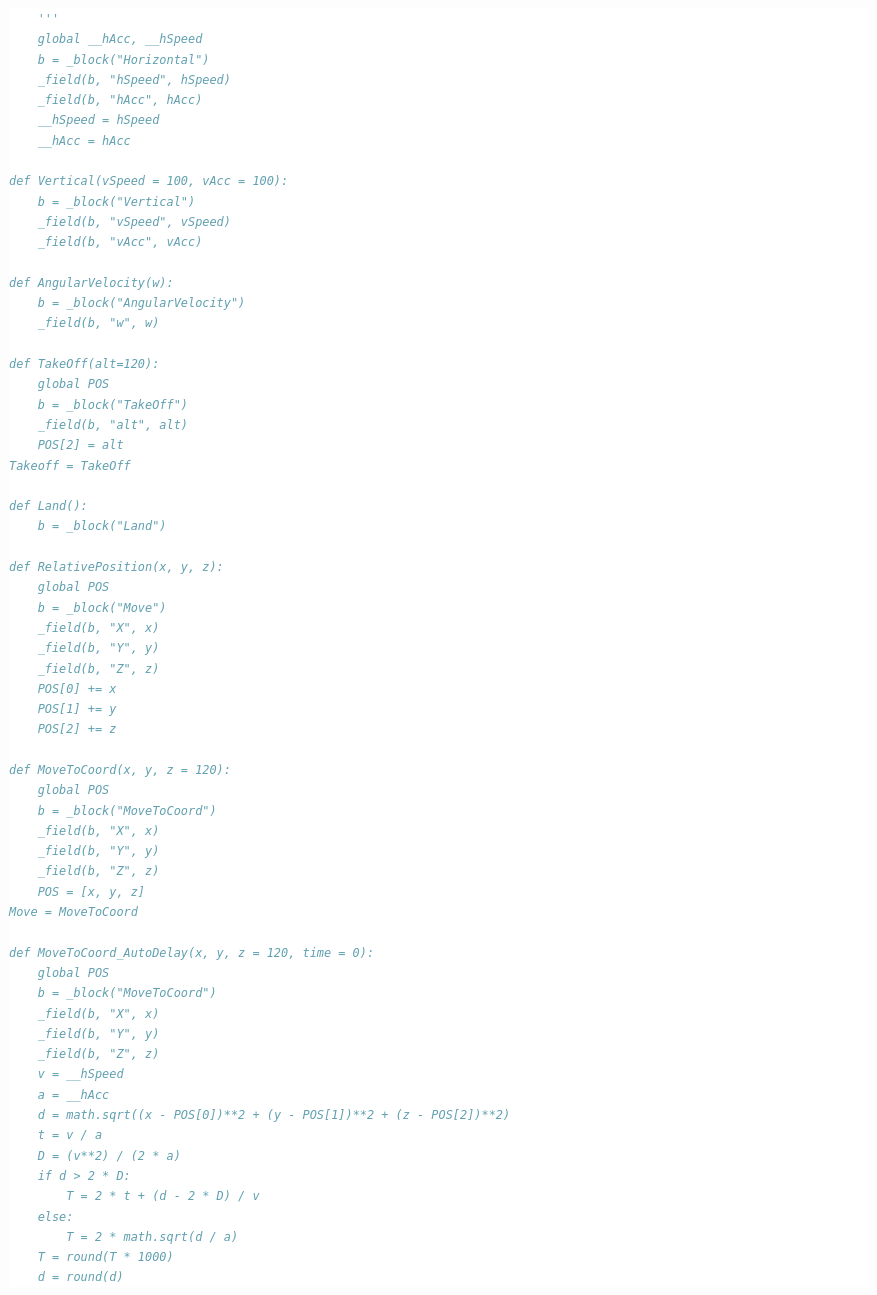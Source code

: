 ```python
    '''
    global __hAcc, __hSpeed
    b = _block("Horizontal")
    _field(b, "hSpeed", hSpeed)
    _field(b, "hAcc", hAcc)
    __hSpeed = hSpeed
    __hAcc = hAcc

def Vertical(vSpeed = 100, vAcc = 100):
    b = _block("Vertical")
    _field(b, "vSpeed", vSpeed)
    _field(b, "vAcc", vAcc)

def AngularVelocity(w):
    b = _block("AngularVelocity")
    _field(b, "w", w)

def TakeOff(alt=120):
    global POS
    b = _block("TakeOff")
    _field(b, "alt", alt)
    POS[2] = alt
Takeoff = TakeOff

def Land():
    b = _block("Land")

def RelativePosition(x, y, z):
    global POS
    b = _block("Move")
    _field(b, "X", x)
    _field(b, "Y", y)
    _field(b, "Z", z)
    POS[0] += x
    POS[1] += y
    POS[2] += z

def MoveToCoord(x, y, z = 120):
    global POS
    b = _block("MoveToCoord")
    _field(b, "X", x)
    _field(b, "Y", y)
    _field(b, "Z", z)
    POS = [x, y, z]
Move = MoveToCoord

def MoveToCoord_AutoDelay(x, y, z = 120, time = 0):
    global POS
    b = _block("MoveToCoord")
    _field(b, "X", x)
    _field(b, "Y", y)
    _field(b, "Z", z)
    v = __hSpeed
    a = __hAcc
    d = math.sqrt((x - POS[0])**2 + (y - POS[1])**2 + (z - POS[2])**2)
    t = v / a
    D = (v**2) / (2 * a)
    if d > 2 * D:
        T = 2 * t + (d - 2 * D) / v
    else:
        T = 2 * math.sqrt(d / a)
    T = round(T * 1000)
    d = round(d)
```